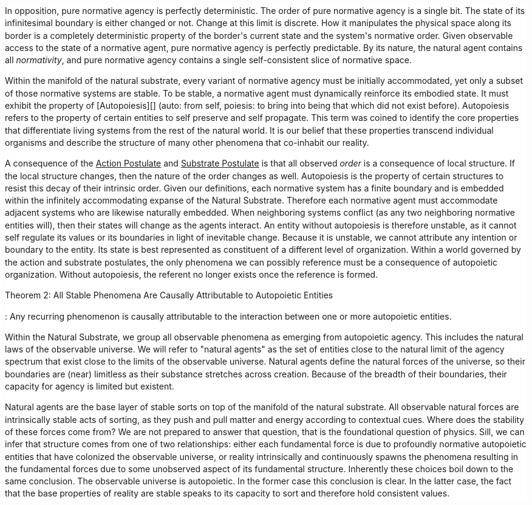 In opposition, pure normative agency is perfectly deterministic. The order of pure normative agency
is a single bit. The state of its infinitesimal boundary is either changed or not. Change at this
limit is discrete. How it manipulates the physical space along its border is a completely
deterministic property of the border's current state and the system's normative order. Given
observable access to the state of a normative agent, pure normative agency is perfectly
predictable. By its nature, the natural agent contains all *normativity*, and pure normative agency
contains a single self-consistent slice of normative space.

Within the manifold of the natural substrate, every variant of normative agency must be initially
accommodated, yet only a subset of those normative systems are stable. To be stable, a normative
agent must dynamically reinforce its embodied state. It must exhibit the property of [Autopoiesis][]
(auto: from self, poiesis: to bring into being that which did not exist before). Autopoiesis refers
to the property of certain entities to self preserve and self propagate. This term was coined to
identify the core properties that differentiate living systems from the rest of the natural
world. It is our belief that these properties transcend individual organisms and describe the
structure of many other phenomena that co-inhabit our reality.

A consequence of the [Action Postulate][] and [Substrate Postulate][] is that all observed *order*
is a consequence of local structure. If the local structure changes, then the nature of the order
changes as well. Autopoiesis is the property of certain structures to resist this decay of their
intrinsic order. Given our definitions, each normative system has a finite boundary and is embedded
within the infinitely accommodating expanse of the Natural Substrate. Therefore each normative agent
must accommodate adjacent systems who are likewise naturally embedded. When neighboring systems
conflict (as any two neighboring normative entities will), then their states will change as the
agents interact. An entity without autopoiesis is therefore unstable, as it cannot self regulate its
values or its boundaries in light of inevitable change. Because it is unstable, we cannot attribute
any intention or boundary to the entity. Its state is best represented as constituent of a different
level of organization. Within a world governed by the action and substrate postulates, the only
phenomena we can possibly reference must be a consequence of autopoietic organization. Without
autopoiesis, the referent no longer exists once the reference is formed.

[Theorem 2]: #autopoietic-reference
Theorem 2: All Stable Phenomena Are Causally Attributable to Autopoietic Entities

:   Any recurring phenomenon is causally attributable to the interaction between one or more
    autopoietic entities.

Within the Natural Substrate, we group all observable phenomena as emerging from autopoietic
agency. This includes the natural laws of the observable universe. We will refer to "natural agents"
as the set of entities close to the natural limit of the agency spectrum that exist close to the
limits of the observable universe. Natural agents define the natural forces of the universe, so
their boundaries are (near) limitless as their substance stretches across creation. Because of the
breadth of their boundaries, their capacity for agency is limited but existent.

Natural agents are the base layer of stable sorts on top of the manifold of the natural
substrate. All observable natural forces are intrinsically stable acts of sorting, as they push and
pull matter and energy according to contextual cues. Where does the stability of these forces come
from? We are not prepared to answer that question, that is the foundational question of
physics. Sill, we can infer that structure comes from one of two relationships: either each
fundamental force is due to profoundly normative autopoietic entities that have colonized the
observable universe, or reality intrinsically and continuously spawns the phenomena resulting in the
fundamental forces due to some unobserved aspect of its fundamental structure. Inherently these
choices boil down to the same conclusion. The observable universe is autopoietic. In the former case
this conclusion is clear. In the latter case, the fact that the base properties of reality are
stable speaks to its capacity to sort and therefore hold consistent values.


[AP]: #action-postulate
[Action Postulate]: #action-postulate
[Theorem 1]: #theorem-1
[Theorem 1: Causal Inference Implies Attribution of Agency]: #theorem-1
[Complex Agent]: #complexity-and-capacity
[Capable Agent]: #complexity-and-capacity
[Agential Complexity]: #complexity-and-capacity
[Agential Capacity]: #complexity-and-capacity
[Natural Agent]: #natural-and-normative-agency
[Normative Agency]: #natural-and-normative-agency
[Natural Substrate Postulate]: #substrate-posulate
[Substrate Postulate]: #substrate-posulate
[Natural Substrate]: #substrate-posulate
   [Property]: #property
   [Information Substrate]: #information-substrate
[Theorem 3]: #theorem-3
[Theorem 3: Normative Order]: #theorem-3
[Agential Model]: #agential-model
[Salience Landscape]: #salience-landscape
[Salient]: #salience-landscape